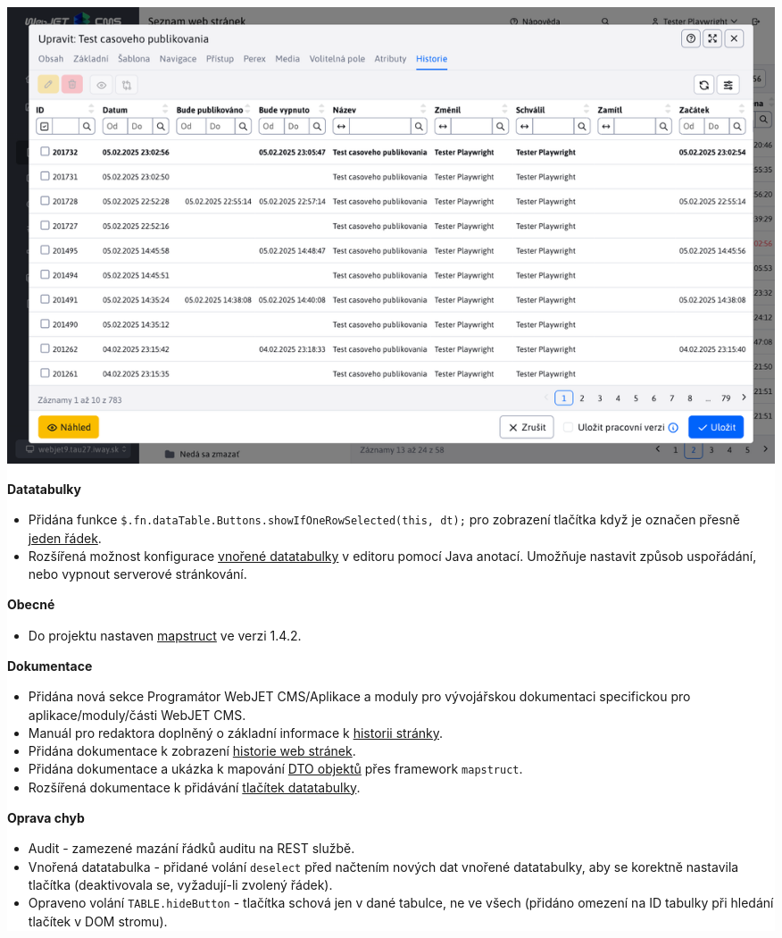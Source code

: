 ![changelog](redactor/webpages/history.png ":no-zoom")

**Datatabulky**

- Přidána funkce `$.fn.dataTable.Buttons.showIfOneRowSelected(this, dt);` pro zobrazení tlačítka když je označen přesně [jeden řádek](developer/datatables/README.md#přidání-odebrání-tlačítek).
- Rozšířená možnost konfigurace [vnořené datatabulky](developer/datatables-editor/field-datatable.md) v editoru pomocí Java anotací. Umožňuje nastavit způsob uspořádání, nebo vypnout serverové stránkování.

**Obecné**

- Do projektu nastaven [mapstruct](developer/backend/mapstruct.md) ve verzi 1.4.2.

**Dokumentace**

- Přidána nová sekce Programátor WebJET CMS/Aplikace a moduly pro vývojářskou dokumentaci specifickou pro aplikace/moduly/části WebJET CMS.
- Manuál pro redaktora doplněný o základní informace k [historii stránky](redactor/webpages/history.md).
- Přidána dokumentace k zobrazení [historie web stránek](developer/apps/webpages/README.md).
- Přidána dokumentace a ukázka k mapování [DTO objektů](developer/backend/mapstruct.md) přes framework `mapstruct`.
- Rozšířená dokumentace k přidávání [tlačítek datatabulky](developer/datatables/README.md#přidání-odebrání-tlačítek).

**Oprava chyb**

- Audit - zamezené mazání řádků auditu na REST službě.
- Vnořená datatabulka - přidané volání `deselect` před načtením nových dat vnořené datatabulky, aby se korektně nastavila tlačítka (deaktivovala se, vyžadují-li zvolený řádek).
- Opraveno volání `TABLE.hideButton` - tlačítka schová jen v dané tabulce, ne ve všech (přidáno omezení na ID tabulky při hledání tlačítek v DOM stromu).
